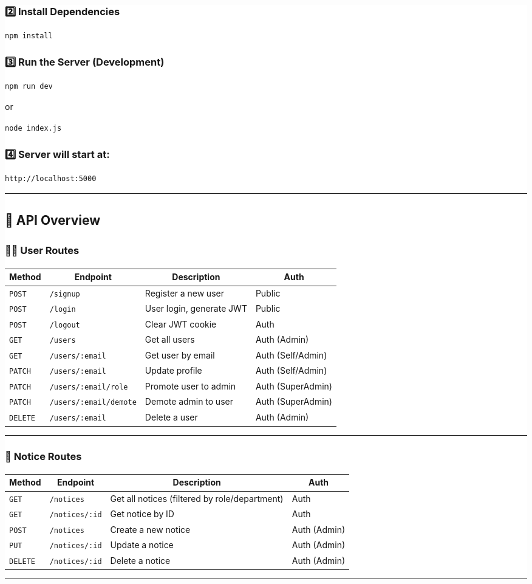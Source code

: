 ### 2️⃣ Install Dependencies

```bash
npm install
```

### 3️⃣ Run the Server (Development)

```bash
npm run dev
```

or

```bash
node index.js
```

### 4️⃣ Server will start at:

```
http://localhost:5000
```

---

## 🧠 API Overview

### 🧍‍♂️ **User Routes**

| Method   | Endpoint               | Description              | Auth              |
| -------- | ---------------------- | ------------------------ | ----------------- |
| `POST`   | `/signup`              | Register a new user      | Public            |
| `POST`   | `/login`               | User login, generate JWT | Public            |
| `POST`   | `/logout`              | Clear JWT cookie         | Auth              |
| `GET`    | `/users`               | Get all users            | Auth (Admin)      |
| `GET`    | `/users/:email`        | Get user by email        | Auth (Self/Admin) |
| `PATCH`  | `/users/:email`        | Update profile           | Auth (Self/Admin) |
| `PATCH`  | `/users/:email/role`   | Promote user to admin    | Auth (SuperAdmin) |
| `PATCH`  | `/users/:email/demote` | Demote admin to user     | Auth (SuperAdmin) |
| `DELETE` | `/users/:email`        | Delete a user            | Auth (Admin)      |

---

### 📢 **Notice Routes**

| Method   | Endpoint       | Description                                   | Auth         |
| -------- | -------------- | --------------------------------------------- | ------------ |
| `GET`    | `/notices`     | Get all notices (filtered by role/department) | Auth         |
| `GET`    | `/notices/:id` | Get notice by ID                              | Auth         |
| `POST`   | `/notices`     | Create a new notice                           | Auth (Admin) |
| `PUT`    | `/notices/:id` | Update a notice                               | Auth (Admin) |
| `DELETE` | `/notices/:id` | Delete a notice                               | Auth (Admin) |

---